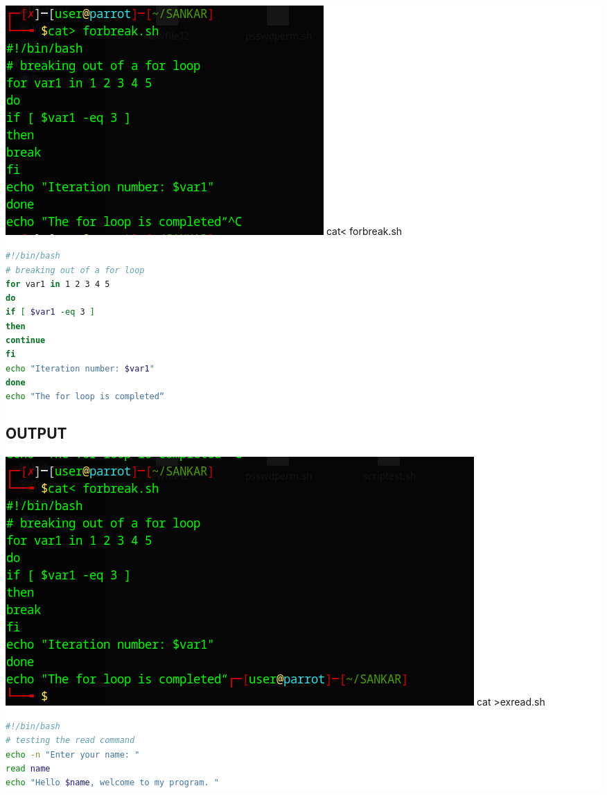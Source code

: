 ![alt text](79.png)
cat< forbreak.sh 
```bash
#!/bin/bash
# breaking out of a for loop
for var1 in 1 2 3 4 5
do
if [ $var1 -eq 3 ]
then
continue
fi
echo "Iteration number: $var1"
done
echo "The for loop is completed“
```

## OUTPUT
 ![alt text](80.png)
cat >exread.sh 
```bash
#!/bin/bash
# testing the read command
echo -n "Enter your name: "
read name
echo "Hello $name, welcome to my program. "
 ```
